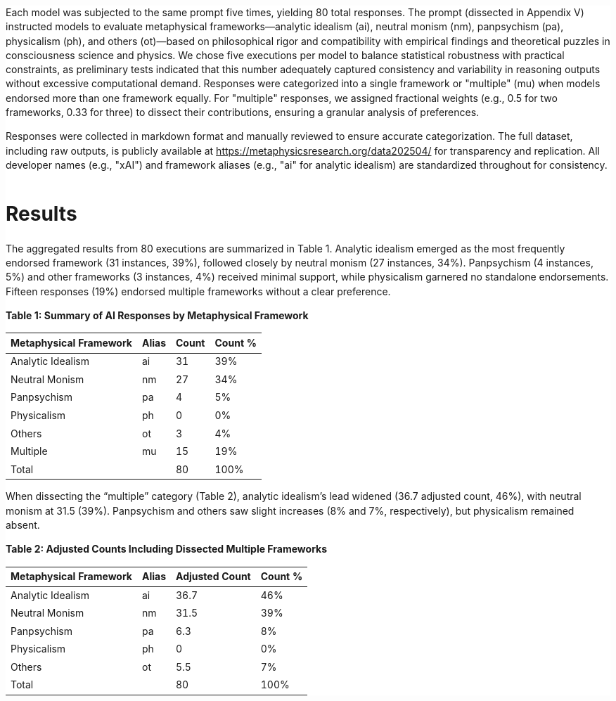 Each model was subjected to the same prompt five times, yielding 80 total responses. The prompt (dissected in Appendix V) instructed models to evaluate metaphysical frameworks—analytic idealism (ai), neutral monism (nm), panpsychism (pa), physicalism (ph), and others (ot)—based on philosophical rigor and compatibility with empirical findings and theoretical puzzles in consciousness science and physics. We chose five executions per model to balance statistical robustness with practical constraints, as preliminary tests indicated that this number adequately captured consistency and variability in reasoning outputs without excessive computational demand. Responses were categorized into a single framework or "multiple" (mu) when models endorsed more than one framework equally. For "multiple" responses, we assigned fractional weights (e.g., 0.5 for two frameworks, 0.33 for three) to dissect their contributions, ensuring a granular analysis of preferences.

Responses were collected in markdown format and manually reviewed to ensure accurate categorization. The full dataset, including raw outputs, is publicly available at <https://metaphysicsresearch.org/data202504/> for transparency and replication. All developer names (e.g., "xAI") and framework aliases (e.g., "ai" for analytic idealism) are standardized throughout for consistency.

# Results

The aggregated results from 80 executions are summarized in Table 1. Analytic idealism emerged as the most frequently endorsed framework (31 instances, 39%), followed closely by neutral monism (27 instances, 34%). Panpsychism (4 instances, 5%) and other frameworks (3 instances, 4%) received minimal support, while physicalism garnered no standalone endorsements. Fifteen responses (19%) endorsed multiple frameworks without a clear preference.

**Table 1: Summary of AI Responses by Metaphysical Framework**

| Metaphysical Framework | Alias | Count | Count % |
| --- | --- | --- | --- |
| Analytic Idealism | ai  | 31  | 39% |
| Neutral Monism | nm  | 27  | 34% |
| Panpsychism | pa  | 4   | 5%  |
| Physicalism | ph  | 0   | 0%  |
| Others | ot  | 3   | 4%  |
| Multiple | mu  | 15  | 19% |
| Total |     | 80  | 100% |

When dissecting the “multiple” category (Table 2), analytic idealism’s lead widened (36.7 adjusted count, 46%), with neutral monism at 31.5 (39%). Panpsychism and others saw slight increases (8% and 7%, respectively), but physicalism remained absent.

**Table 2: Adjusted Counts Including Dissected Multiple Frameworks**

| Metaphysical Framework | Alias | Adjusted Count | Count % |
| --- | --- | --- | --- |
| Analytic Idealism | ai  | 36.7 | 46% |
| Neutral Monism | nm  | 31.5 | 39% |
| Panpsychism | pa  | 6.3 | 8%  |
| Physicalism | ph  | 0   | 0%  |
| Others | ot  | 5.5 | 7%  |
| Total |     | 80  | 100% |
